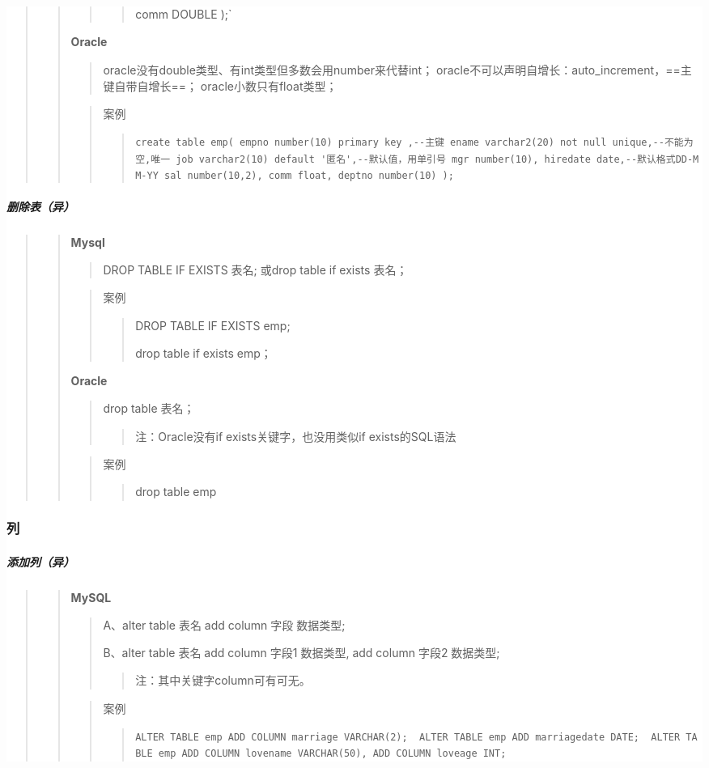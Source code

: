 > > > >   comm DOUBLE 
> > > > );`
> >
> > **Oracle**
> >
> > > oracle没有double类型、有int类型但多数会用number来代替int；
> > > oracle不可以声明自增长：auto_increment，==主键自带自增长==；
> > > oracle小数只有float类型；
> >
> > > 案例
> > >
> > > > `create table emp(
> > > >   empno number(10) primary key ,--主键
> > > >   ename varchar2(20) not null unique,--不能为空,唯一
> > > >   job varchar2(10) default '匿名',--默认值，用单引号
> > > >   mgr number(10),
> > > >   hiredate date,--默认格式DD-MM-YY
> > > >   sal number(10,2),
> > > >   comm float,
> > > >   deptno number(10)
> > > > );`



##### **删除表（异）**

> > **Mysql**
> >
> > >  DROP TABLE IF EXISTS 表名;
> > > 或drop table if exists 表名；
> >
> > > 案例
> > >
> > > > DROP TABLE IF EXISTS emp;
> > > >
> > > > drop table if exists emp；
> >
> > **Oracle**
> >
> > > drop table 表名；
> > >
> > > >  注：Oracle没有if exists关键字，也没用类似if exists的SQL语法
> >
> > > 案例
> > >
> > > > drop table emp



### 列

##### **添加列（异）**

> > **MySQL**
> >
> > > A、alter table 表名 add column 字段 数据类型;
> > >
> > > B、alter table 表名 add column 字段1 数据类型, add column 字段2 数据类型;
> > >
> > > > 注：其中关键字column可有可无。
> >
> > > 案例
> > >
> > > > `ALTER TABLE emp ADD COLUMN marriage VARCHAR(2); 
> > > > ALTER TABLE emp ADD marriagedate DATE; 
> > > > ALTER TABLE emp ADD COLUMN lovename VARCHAR(50), ADD COLUMN loveage INT;`